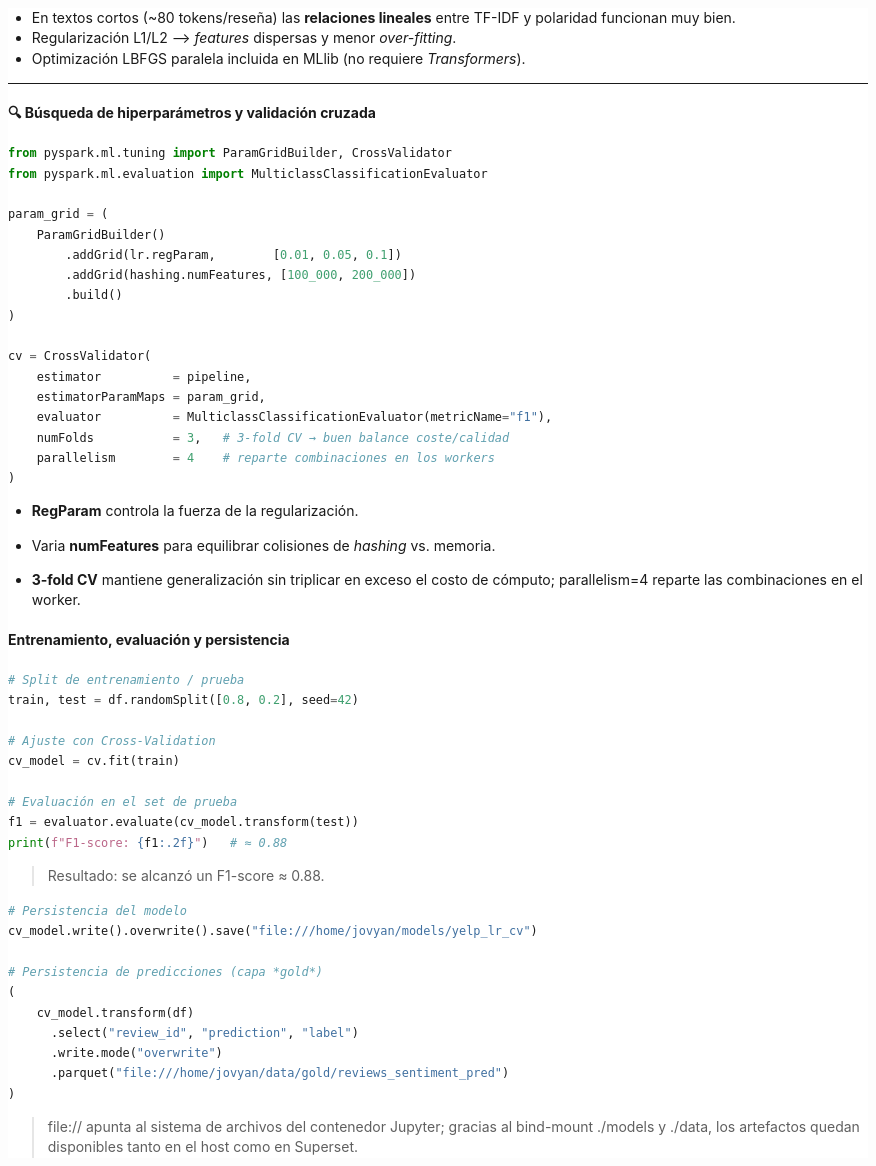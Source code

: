 - En textos cortos (~80 tokens/reseña) las **relaciones lineales** entre TF-IDF y polaridad funcionan muy bien.  
- Regularización L1/L2 ⟶ *features* dispersas y menor *over-fitting*.  
- Optimización LBFGS paralela incluida en MLlib (no requiere *Transformers*).

---

#### 🔍 Búsqueda de hiperparámetros y validación cruzada

```python
from pyspark.ml.tuning import ParamGridBuilder, CrossValidator
from pyspark.ml.evaluation import MulticlassClassificationEvaluator

param_grid = (
    ParamGridBuilder()
        .addGrid(lr.regParam,        [0.01, 0.05, 0.1])
        .addGrid(hashing.numFeatures, [100_000, 200_000])
        .build()
)

cv = CrossValidator(
    estimator          = pipeline,
    estimatorParamMaps = param_grid,
    evaluator          = MulticlassClassificationEvaluator(metricName="f1"),
    numFolds           = 3,   # 3-fold CV → buen balance coste/calidad
    parallelism        = 4    # reparte combinaciones en los workers
)
```
- **RegParam** controla la fuerza de la regularización.

- Varia **numFeatures** para equilibrar colisiones de *hashing* vs. memoria.

- **3‑fold CV** mantiene generalización sin triplicar en exceso el costo de cómputo; parallelism=4 reparte las combinaciones en el worker.


#### Entrenamiento, evaluación y persistencia

```python
# Split de entrenamiento / prueba
train, test = df.randomSplit([0.8, 0.2], seed=42)

# Ajuste con Cross-Validation
cv_model = cv.fit(train)

# Evaluación en el set de prueba
f1 = evaluator.evaluate(cv_model.transform(test))
print(f"F1-score: {f1:.2f}")   # ≈ 0.88
```
> Resultado: se alcanzó un F1-score ≈ 0.88.

```python
# Persistencia del modelo
cv_model.write().overwrite().save("file:///home/jovyan/models/yelp_lr_cv")

# Persistencia de predicciones (capa *gold*)
(
    cv_model.transform(df)
      .select("review_id", "prediction", "label")
      .write.mode("overwrite")
      .parquet("file:///home/jovyan/data/gold/reviews_sentiment_pred")
)
```
> file:// apunta al sistema de archivos del contenedor Jupyter; gracias al bind-mount ./models y ./data, los artefactos quedan disponibles tanto en el host como en Superset.
